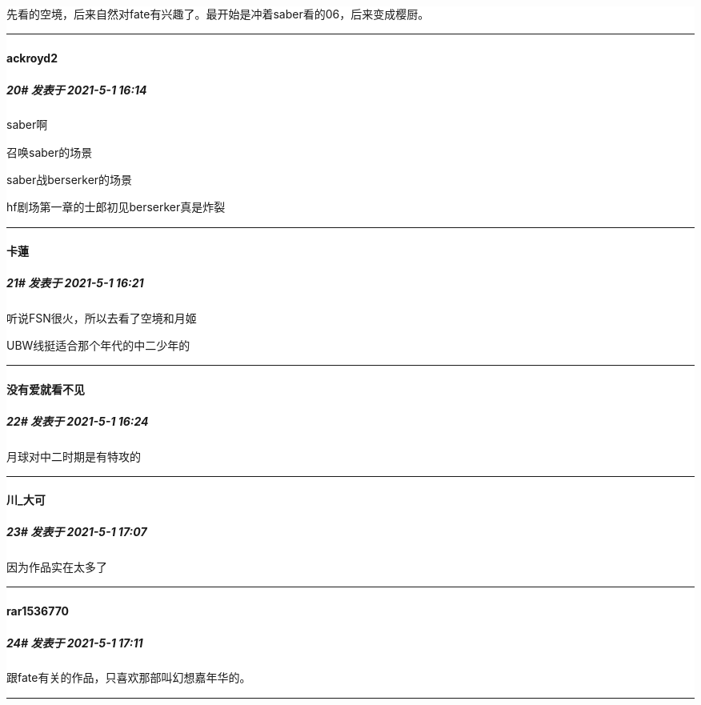 
先看的空境，后来自然对fate有兴趣了。最开始是冲着saber看的06，后来变成樱厨。


*****

####  ackroyd2  
##### 20#       发表于 2021-5-1 16:14


saber啊


召唤saber的场景


saber战berserker的场景


hf剧场第一章的士郎初见berserker真是炸裂


*****

####  卡蓮  
##### 21#       发表于 2021-5-1 16:21


听说FSN很火，所以去看了空境和月姬


UBW线挺适合那个年代的中二少年的


*****

####  没有爱就看不见  
##### 22#       发表于 2021-5-1 16:24


月球对中二时期是有特攻的


*****

####  川_大可  
##### 23#       发表于 2021-5-1 17:07


因为作品实在太多了


*****

####  rar1536770  
##### 24#       发表于 2021-5-1 17:11


跟fate有关的作品，只喜欢那部叫幻想嘉年华的。


*****
